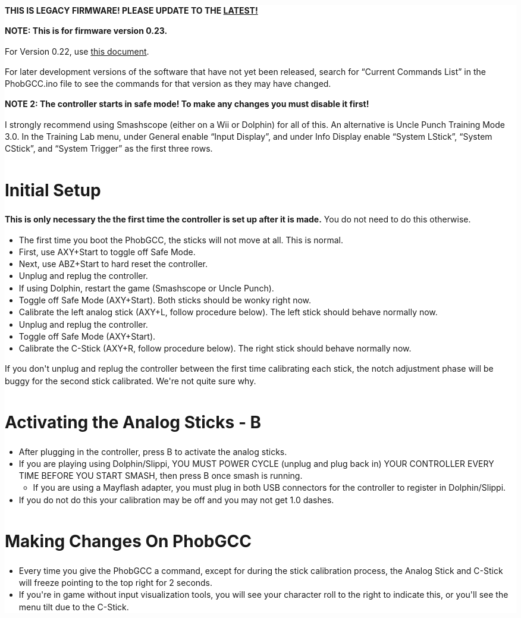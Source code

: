 **THIS IS LEGACY FIRMWARE! PLEASE UPDATE TO THE [LATEST!](For_Users/Phob_Calibration_Guide_v0.28.md)**

**NOTE: This is for firmware version 0.23.**

For Version 0.22, use [this document](For_Users/Phob_Calibration_Guide_v0.22.md).

For later development versions of the software that have not yet been released, search for “Current Commands List” in the PhobGCC.ino file to see the commands for that version as they may have changed.

**NOTE 2: The controller starts in safe mode! To make any changes you must disable it first!**

I strongly recommend using Smashscope (either on a Wii or Dolphin) for all of this.
An alternative is Uncle Punch Training Mode 3.0. In the Training Lab menu, under General enable “Input Display”, and under Info Display enable “System LStick”, “System CStick”, and “System Trigger” as the first three rows.

# Initial Setup

**This is only necessary the the first time the controller is set up after it is made.**
You do not need to do this otherwise.

* The first time you boot the PhobGCC, the sticks will not move at all. This is normal.
* First, use AXY+Start to toggle off Safe Mode.
* Next, use ABZ+Start to hard reset the controller.
* Unplug and replug the controller.
* If using Dolphin, restart the game (Smashscope or Uncle Punch).
* Toggle off Safe Mode (AXY+Start). Both sticks should be wonky right now.
* Calibrate the left analog stick (AXY+L, follow procedure below). The left stick should behave normally now.
* Unplug and replug the controller.
* Toggle off Safe Mode (AXY+Start).
* Calibrate the C-Stick (AXY+R, follow procedure below). The right stick should behave normally now.

If you don't unplug and replug the controller between the first time calibrating each stick, the notch adjustment phase will be buggy for the second stick calibrated.
We're not quite sure why.

# Activating the Analog Sticks - B

* After plugging in the controller, press B to activate the analog sticks.
* If you are playing using Dolphin/Slippi, YOU MUST POWER CYCLE (unplug and plug back in) YOUR CONTROLLER EVERY TIME BEFORE YOU START SMASH, then press B once smash is running.
  * If you are using a Mayflash adapter, you must plug in both USB connectors for the controller to register in Dolphin/Slippi.
* If you do not do this your calibration may be off and you may not get 1.0 dashes.

# Making Changes On PhobGCC

* Every time you give the PhobGCC a command, except for during the stick calibration process, the Analog Stick and C-Stick will freeze pointing to the top right for 2 seconds.
* If you're in game without input visualization tools, you will see your character roll to the right to indicate this, or you'll see the menu tilt due to the C-Stick.
